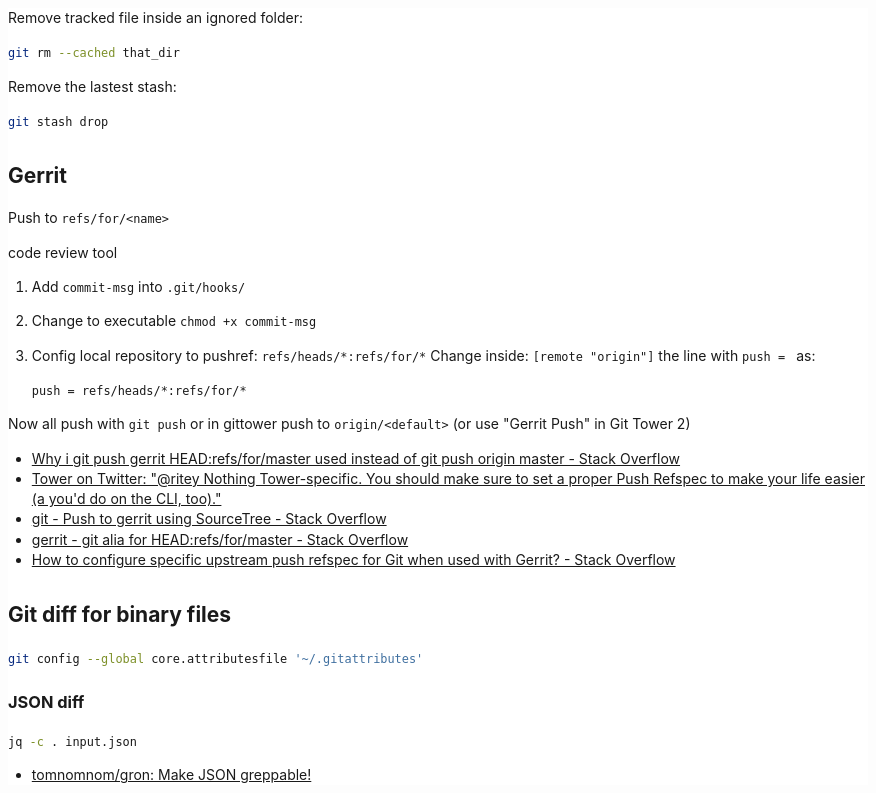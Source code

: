 Remove tracked file inside an ignored folder:

```sh
git rm --cached that_dir
```

Remove the lastest stash:

```sh
git stash drop
```

## Gerrit

Push to `refs/for/<name>`

code review tool

1. Add `commit-msg` into `.git/hooks/`
2. Change to executable `chmod +x commit-msg`
3. Config local repository to pushref: `refs/heads/*:refs/for/*`
	Change inside: `[remote "origin"]` the line with `push = ` as:

	```
	push = refs/heads/*:refs/for/*
	```

Now all push with `git push` or in gittower push to `origin/<default>` (or use "Gerrit Push" in Git Tower 2)

- [Why i git push gerrit HEAD:refs/for/master used instead of git push origin master - Stack Overflow](https://stackoverflow.com/questions/10461214/why-is-git-push-gerrit-headrefs-for-master-used-instead-of-git-push-origin-mast)
- [Tower on Twitter: "@ritey Nothing Tower-specific. You should make sure to set a proper Push Refspec to make your life easier (a you'd do on the CLI, too)."](https://twitter.com/gittower/status/197977339534114816)
- [git - Push to gerrit using SourceTree - Stack Overflow](https://stackoverflow.com/questions/9917645/push-to-gerrit-using-sourcetree)
- [gerrit - git alia for HEAD:refs/for/master - Stack Overflow](https://stackoverflow.com/questions/7423893/git-alias-for-headrefs-for-master)
- [How to configure specific upstream push refspec for Git when used with Gerrit? - Stack Overflow](https://stackoverflow.com/questions/7101145/how-to-configure-specific-upstream-push-refspec-for-git-when-used-with-gerrit/7141743#7141743)

## Git diff for binary files

```sh
git config --global core.attributesfile '~/.gitattributes'
```

### JSON diff

```sh
jq -c . input.json
```

- [tomnomnom/gron: Make JSON greppable!](https://github.com/tomnomnom/gron)
